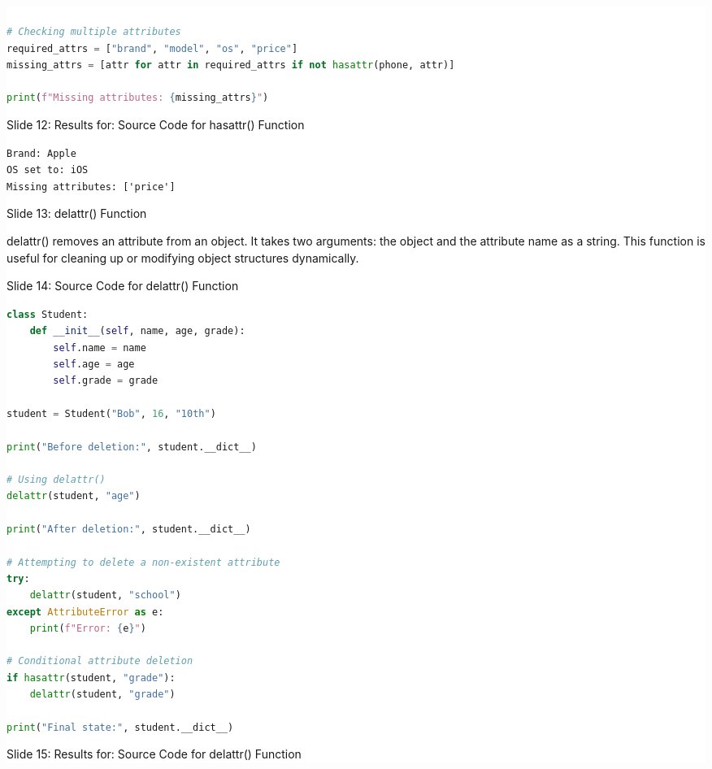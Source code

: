 ```python

# Checking multiple attributes
required_attrs = ["brand", "model", "os", "price"]
missing_attrs = [attr for attr in required_attrs if not hasattr(phone, attr)]

print(f"Missing attributes: {missing_attrs}")
```

Slide 12: Results for: Source Code for hasattr() Function

```
Brand: Apple
OS set to: iOS
Missing attributes: ['price']
```

Slide 13: delattr() Function

delattr() removes an attribute from an object. It takes two arguments: the object and the attribute name as a string. This function is useful for cleaning up or modifying object structures dynamically.

Slide 14: Source Code for delattr() Function

```python
class Student:
    def __init__(self, name, age, grade):
        self.name = name
        self.age = age
        self.grade = grade

student = Student("Bob", 16, "10th")

print("Before deletion:", student.__dict__)

# Using delattr()
delattr(student, "age")

print("After deletion:", student.__dict__)

# Attempting to delete a non-existent attribute
try:
    delattr(student, "school")
except AttributeError as e:
    print(f"Error: {e}")

# Conditional attribute deletion
if hasattr(student, "grade"):
    delattr(student, "grade")

print("Final state:", student.__dict__)
```

Slide 15: Results for: Source Code for delattr() Function
